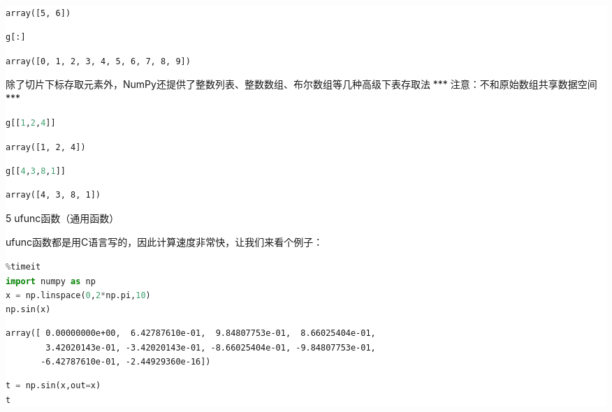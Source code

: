     array([5, 6])




```python
g[:]
```




    array([0, 1, 2, 3, 4, 5, 6, 7, 8, 9])



除了切片下标存取元素外，NumPy还提供了整数列表、整数数组、布尔数组等几种高级下表存取法 *** 注意：不和原始数组共享数据空间 ***


```python
g[[1,2,4]]
```




    array([1, 2, 4])




```python
g[[4,3,8,1]]
```




    array([4, 3, 8, 1])



5 ufunc函数（通用函数）

ufunc函数都是用C语言写的，因此计算速度非常快，让我们来看个例子：


```python
%timeit
import numpy as np
x = np.linspace(0,2*np.pi,10)
np.sin(x)
```




    array([ 0.00000000e+00,  6.42787610e-01,  9.84807753e-01,  8.66025404e-01,
            3.42020143e-01, -3.42020143e-01, -8.66025404e-01, -9.84807753e-01,
           -6.42787610e-01, -2.44929360e-16])




```python
t = np.sin(x,out=x)
t
```



